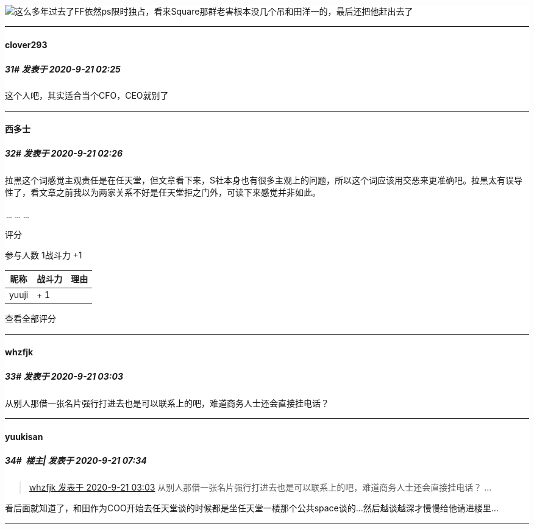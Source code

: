 
<img src="https://static.saraba1st.com/image/smiley/face2017/053.png" referrerpolicy="no-referrer">这么多年过去了FF依然ps限时独占，看来Square那群老害根本没几个吊和田洋一的，最后还把他赶出去了


-----

####  clover293  
##### 31#       发表于 2020-9-21 02:25


这个人吧，其实适合当个CFO，CEO就别了


-----

####  西多士  
##### 32#       发表于 2020-9-21 02:26


拉黑这个词感觉主观责任是在任天堂，但文章看下来，S社本身也有很多主观上的问题，所以这个词应该用交恶来更准确吧。拉黑太有误导性了，看文章之前我以为两家关系不好是任天堂拒之门外，可读下来感觉并非如此。


﹍﹍﹍

评分


 参与人数 1战斗力 +1

|昵称|战斗力|理由|
|----|---|---|
| yuuji| + 1||


查看全部评分


-----

####  whzfjk  
##### 33#       发表于 2020-9-21 03:03


从别人那借一张名片强行打进去也是可以联系上的吧，难道商务人士还会直接挂电话？


-----

####  yuukisan  
##### 34#         楼主| 发表于 2020-9-21 07:34


<blockquote><a href="httphttps://bbs.saraba1st.com/2b/forum.php?mod=redirect&amp;goto=findpost&amp;pid=48800253&amp;ptid=1960923" target="_blank">whzfjk 发表于 2020-9-21 03:03</a>
从别人那借一张名片强行打进去也是可以联系上的吧，难道商务人士还会直接挂电话？ ...</blockquote>
看后面就知道了，和田作为COO开始去任天堂谈的时候都是坐任天堂一楼那个公共space谈的…然后越谈越深才慢慢给他请进楼里…


-----
